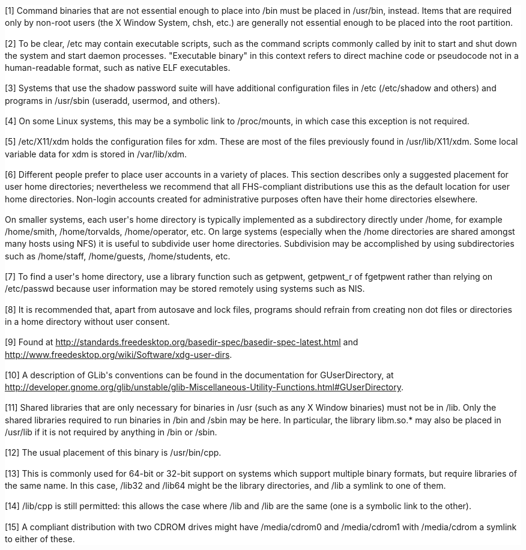 
[1] Command binaries that are not essential enough to place into /bin must be placed in /usr/bin, instead. Items that are required only by non-root users (the X Window System, chsh, etc.) are generally not essential enough to be placed into the root partition.

[2] To be clear, /etc may contain executable scripts, such as the command scripts commonly called by init to start and shut down the system and start daemon processes. "Executable binary" in this context refers to direct machine code or pseudocode not in a human-readable format, such as native ELF executables.

[3] Systems that use the shadow password suite will have additional configuration files in /etc (/etc/shadow and others) and programs in /usr/sbin (useradd, usermod, and others).

[4] On some Linux systems, this may be a symbolic link to /proc/mounts, in which case this exception is not required.

[5] /etc/X11/xdm holds the configuration files for xdm. These are most of the files previously found in /usr/lib/X11/xdm. Some local variable data for xdm is stored in /var/lib/xdm.

[6] Different people prefer to place user accounts in a variety of places. This section describes only a suggested placement for user home directories; nevertheless we recommend that all FHS-compliant distributions use this as the default location for user home directories. Non-login accounts created for administrative purposes often have their home directories elsewhere.

On smaller systems, each user's home directory is typically implemented as a subdirectory directly under /home, for example /home/smith, /home/torvalds, /home/operator, etc. On large systems (especially when the /home directories are shared amongst many hosts using NFS) it is useful to subdivide user home directories. Subdivision may be accomplished by using subdirectories such as /home/staff, /home/guests, /home/students, etc.

[7] To find a user's home directory, use a library function such as getpwent, getpwent_r of fgetpwent rather than relying on /etc/passwd because user information may be stored remotely using systems such as NIS.

[8] It is recommended that, apart from autosave and lock files, programs should refrain from creating non dot files or directories in a home directory without user consent.

[9] Found at http://standards.freedesktop.org/basedir-spec/basedir-spec-latest.html and http://www.freedesktop.org/wiki/Software/xdg-user-dirs.

[10] A description of GLib's conventions can be found in the documentation for GUserDirectory, at http://developer.gnome.org/glib/unstable/glib-Miscellaneous-Utility-Functions.html#GUserDirectory.

[11] Shared libraries that are only necessary for binaries in /usr (such as any X Window binaries) must not be in /lib. Only the shared libraries required to run binaries in /bin and /sbin may be here. In particular, the library libm.so.* may also be placed in /usr/lib if it is not required by anything in /bin or /sbin.

[12] The usual placement of this binary is /usr/bin/cpp.

[13] This is commonly used for 64-bit or 32-bit support on systems which support multiple binary formats, but require libraries of the same name. In this case, /lib32 and /lib64 might be the library directories, and /lib a symlink to one of them.

[14] /lib<qual>/cpp is still permitted: this allows the case where /lib and /lib<qual> are the same (one is a symbolic link to the other).

[15] A compliant distribution with two CDROM drives might have /media/cdrom0 and /media/cdrom1 with /media/cdrom a symlink to either of these.
